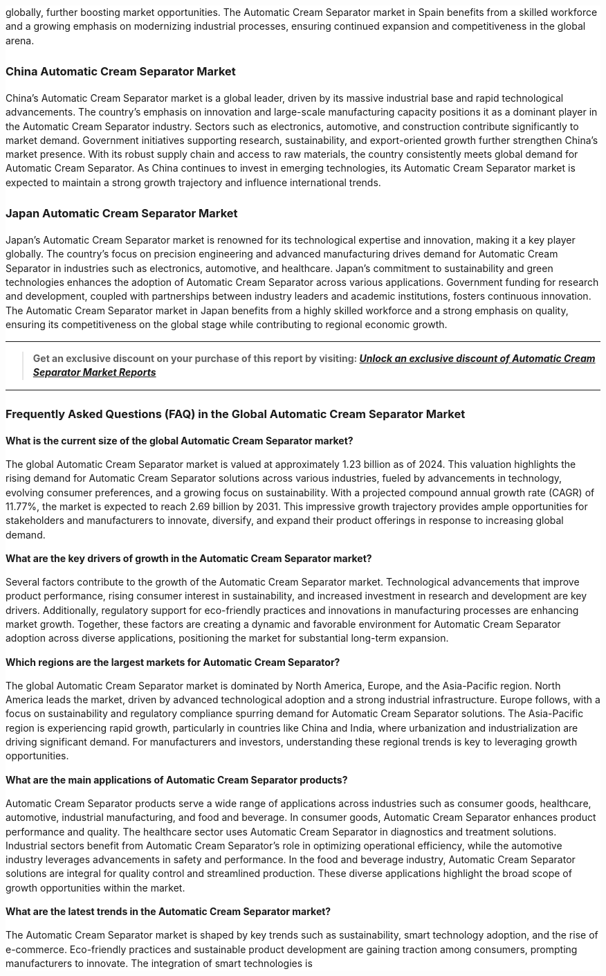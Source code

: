 globally, further boosting market opportunities. The Automatic Cream Separator market in Spain benefits from a skilled workforce and a growing emphasis on modernizing industrial processes, ensuring continued expansion and competitiveness in the global arena.</p><h3>China Automatic Cream Separator Market</h3><p>China&rsquo;s Automatic Cream Separator market is a global leader, driven by its massive industrial base and rapid technological advancements. The country&rsquo;s emphasis on innovation and large-scale manufacturing capacity positions it as a dominant player in the Automatic Cream Separator industry. Sectors such as electronics, automotive, and construction contribute significantly to market demand. Government initiatives supporting research, sustainability, and export-oriented growth further strengthen China&rsquo;s market presence. With its robust supply chain and access to raw materials, the country consistently meets global demand for Automatic Cream Separator. As China continues to invest in emerging technologies, its Automatic Cream Separator market is expected to maintain a strong growth trajectory and influence international trends.</p><h3>Japan Automatic Cream Separator Market</h3><p>Japan&rsquo;s Automatic Cream Separator market is renowned for its technological expertise and innovation, making it a key player globally. The country&rsquo;s focus on precision engineering and advanced manufacturing drives demand for Automatic Cream Separator in industries such as electronics, automotive, and healthcare. Japan&rsquo;s commitment to sustainability and green technologies enhances the adoption of Automatic Cream Separator across various applications. Government funding for research and development, coupled with partnerships between industry leaders and academic institutions, fosters continuous innovation. The Automatic Cream Separator market in Japan benefits from a highly skilled workforce and a strong emphasis on quality, ensuring its competitiveness on the global stage while contributing to regional economic growth.</p><hr /><blockquote><p><strong>Get an exclusive discount on your purchase of this report by visiting: <em><a href="://marketresearchpulse.com/ask-for-discount/77220?utm_source=Github&amp;utm_medium=0114">Unlock an exclusive discount of Automatic Cream Separator Market Reports</a></em>&nbsp;</strong></p></blockquote><hr /><h3>Frequently Asked Questions (FAQ) in the Global Automatic Cream Separator Market</h3><p><strong>What is the current size of the global Automatic Cream Separator market?</strong></p><p>The global Automatic Cream Separator market is valued at approximately 1.23 billion as of 2024. This valuation highlights the rising demand for Automatic Cream Separator solutions across various industries, fueled by advancements in technology, evolving consumer preferences, and a growing focus on sustainability. With a projected compound annual growth rate (CAGR) of 11.77%, the market is expected to reach 2.69 billion by 2031. This impressive growth trajectory provides ample opportunities for stakeholders and manufacturers to innovate, diversify, and expand their product offerings in response to increasing global demand.</p><p><strong>What are the key drivers of growth in the Automatic Cream Separator market?</strong></p><p>Several factors contribute to the growth of the Automatic Cream Separator market. Technological advancements that improve product performance, rising consumer interest in sustainability, and increased investment in research and development are key drivers. Additionally, regulatory support for eco-friendly practices and innovations in manufacturing processes are enhancing market growth. Together, these factors are creating a dynamic and favorable environment for Automatic Cream Separator adoption across diverse applications, positioning the market for substantial long-term expansion.</p><p><strong>Which regions are the largest markets for Automatic Cream Separator?</strong></p><p>The global Automatic Cream Separator market is dominated by North America, Europe, and the Asia-Pacific region. North America leads the market, driven by advanced technological adoption and a strong industrial infrastructure. Europe follows, with a focus on sustainability and regulatory compliance spurring demand for Automatic Cream Separator solutions. The Asia-Pacific region is experiencing rapid growth, particularly in countries like China and India, where urbanization and industrialization are driving significant demand. For manufacturers and investors, understanding these regional trends is key to leveraging growth opportunities.</p><p><strong>What are the main applications of Automatic Cream Separator products?</strong></p><p>Automatic Cream Separator products serve a wide range of applications across industries such as consumer goods, healthcare, automotive, industrial manufacturing, and food and beverage. In consumer goods, Automatic Cream Separator enhances product performance and quality. The healthcare sector uses Automatic Cream Separator in diagnostics and treatment solutions. Industrial sectors benefit from Automatic Cream Separator&rsquo;s role in optimizing operational efficiency, while the automotive industry leverages advancements in safety and performance. In the food and beverage industry, Automatic Cream Separator solutions are integral for quality control and streamlined production. These diverse applications highlight the broad scope of growth opportunities within the market.</p><p><strong>What are the latest trends in the Automatic Cream Separator market?</strong></p><p>The Automatic Cream Separator market is shaped by key trends such as sustainability, smart technology adoption, and the rise of e-commerce. Eco-friendly practices and sustainable product development are gaining traction among consumers, prompting manufacturers to innovate. The integration of smart technologies is